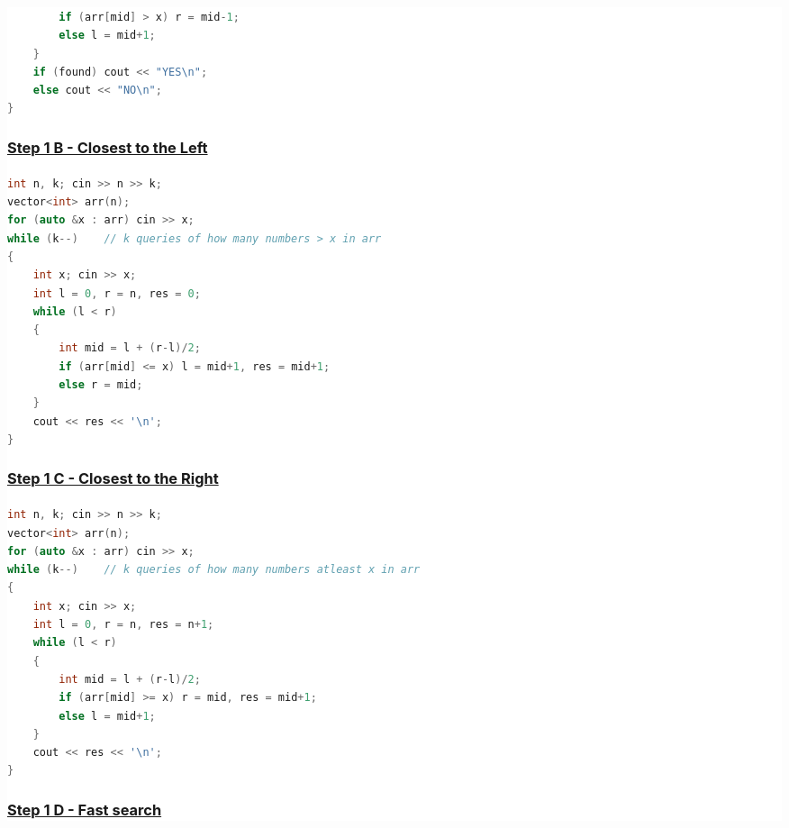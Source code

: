 ```cpp
        if (arr[mid] > x) r = mid-1;
        else l = mid+1;
    }
    if (found) cout << "YES\n";
    else cout << "NO\n";
}
```

### [Step 1 B - Closest to the Left](https://codeforces.com/edu/course/2/lesson/6/1/practice/contest/283911/problem/B)

```cpp
int n, k; cin >> n >> k;
vector<int> arr(n);
for (auto &x : arr) cin >> x;
while (k--)    // k queries of how many numbers > x in arr
{
    int x; cin >> x;
    int l = 0, r = n, res = 0;
    while (l < r)
    {
        int mid = l + (r-l)/2;
        if (arr[mid] <= x) l = mid+1, res = mid+1;
        else r = mid;
    }
    cout << res << '\n';
}
```

### [Step 1 C - Closest to the Right](https://codeforces.com/edu/course/2/lesson/6/1/practice/contest/283911/problem/C)

```cpp
int n, k; cin >> n >> k;
vector<int> arr(n);
for (auto &x : arr) cin >> x;
while (k--)    // k queries of how many numbers atleast x in arr
{
    int x; cin >> x;
    int l = 0, r = n, res = n+1;
    while (l < r)
    {
        int mid = l + (r-l)/2;
        if (arr[mid] >= x) r = mid, res = mid+1;
        else l = mid+1;
    }
    cout << res << '\n';
}
```

### [Step 1 D - Fast search](https://codeforces.com/edu/course/2/lesson/6/1/practice/contest/283911/problem/D)
